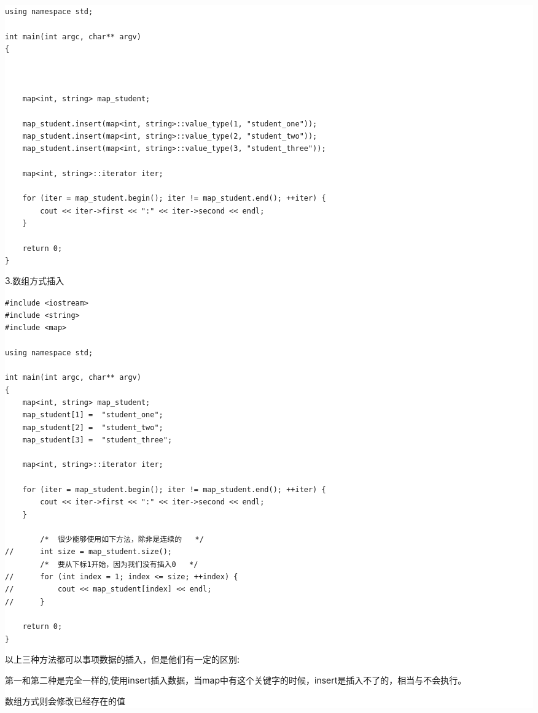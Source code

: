 	using namespace std;
	
	int main(int argc, char** argv)
	{
	
		
	
		map<int, string> map_student;
		
		map_student.insert(map<int, string>::value_type(1, "student_one"));
		map_student.insert(map<int, string>::value_type(2, "student_two"));
		map_student.insert(map<int, string>::value_type(3, "student_three"));
	
		map<int, string>::iterator iter;
	
		for (iter = map_student.begin(); iter != map_student.end(); ++iter) {
			cout << iter->first << ":" << iter->second << endl;	
		}
	
		return 0;
	}


3.数组方式插入


	#include <iostream>
	#include <string>
	#include <map>
	
	using namespace std;
	
	int main(int argc, char** argv)
	{
		map<int, string> map_student;
		map_student[1] =  "student_one";
		map_student[2] =  "student_two";
		map_student[3] =  "student_three";
	
		map<int, string>::iterator iter;
	
		for (iter = map_student.begin(); iter != map_student.end(); ++iter) {
			cout << iter->first << ":" << iter->second << endl;	
		}
	
			/*	很少能够使用如下方法，除非是连续的	*/	
	//		int size = map_student.size();	
			/*	要从下标1开始，因为我们没有插入0	*/
	//		for (int index = 1; index <= size; ++index) {	
	//			cout << map_student[index] << endl;
	//		}
	
		return 0;
	}


以上三种方法都可以事项数据的插入，但是他们有一定的区别:

第一和第二种是完全一样的,使用insert插入数据，当map中有这个关键字的时候，insert是插入不了的，相当与不会执行。

数组方式则会修改已经存在的值
